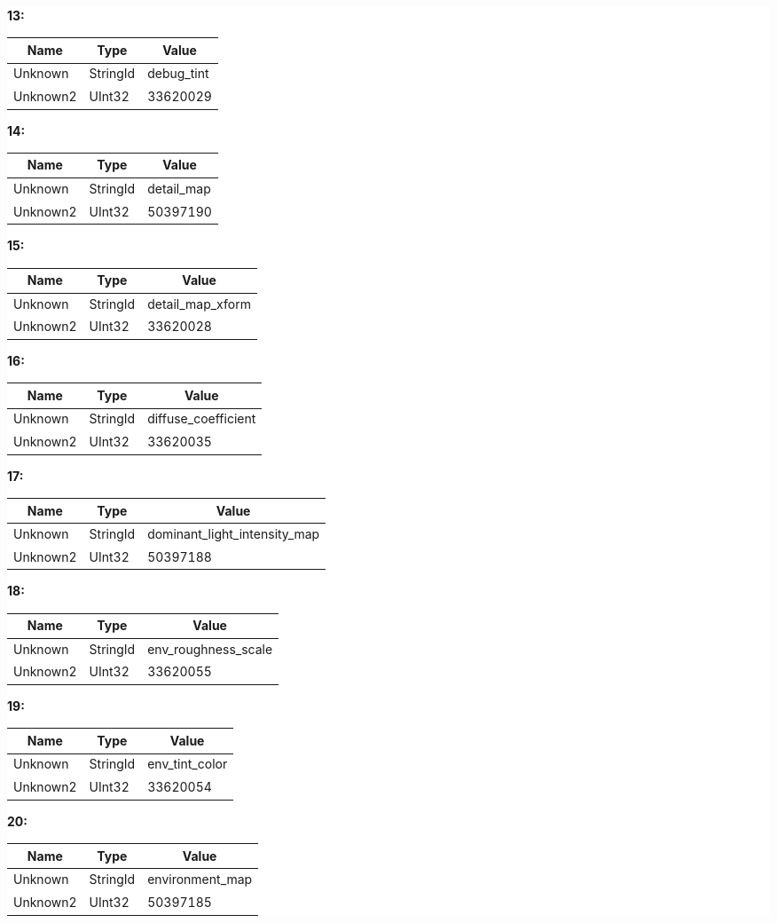 
**13:**

Name	| Type	| Value
---	|---	|---	|
Unknown	|StringId	|debug_tint
Unknown2	|UInt32	|33620029


**14:**

Name	| Type	| Value
---	|---	|---	|
Unknown	|StringId	|detail_map
Unknown2	|UInt32	|50397190


**15:**

Name	| Type	| Value
---	|---	|---	|
Unknown	|StringId	|detail_map_xform
Unknown2	|UInt32	|33620028


**16:**

Name	| Type	| Value
---	|---	|---	|
Unknown	|StringId	|diffuse_coefficient
Unknown2	|UInt32	|33620035


**17:**

Name	| Type	| Value
---	|---	|---	|
Unknown	|StringId	|dominant_light_intensity_map
Unknown2	|UInt32	|50397188


**18:**

Name	| Type	| Value
---	|---	|---	|
Unknown	|StringId	|env_roughness_scale
Unknown2	|UInt32	|33620055


**19:**

Name	| Type	| Value
---	|---	|---	|
Unknown	|StringId	|env_tint_color
Unknown2	|UInt32	|33620054


**20:**

Name	| Type	| Value
---	|---	|---	|
Unknown	|StringId	|environment_map
Unknown2	|UInt32	|50397185

